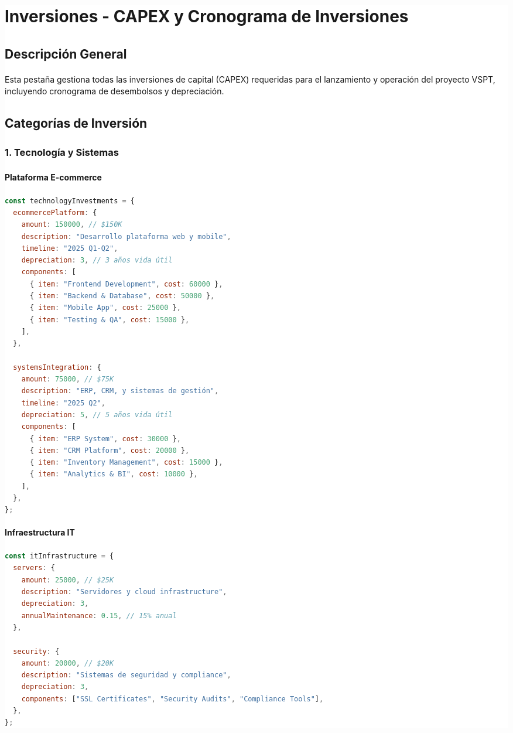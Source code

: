 # Inversiones - CAPEX y Cronograma de Inversiones

## Descripción General

Esta pestaña gestiona todas las inversiones de capital (CAPEX) requeridas para el lanzamiento y operación del proyecto VSPT, incluyendo cronograma de desembolsos y depreciación.

## Categorías de Inversión

### 1. Tecnología y Sistemas

#### Plataforma E-commerce

```javascript
const technologyInvestments = {
  ecommercePlatform: {
    amount: 150000, // $150K
    description: "Desarrollo plataforma web y mobile",
    timeline: "2025 Q1-Q2",
    depreciation: 3, // 3 años vida útil
    components: [
      { item: "Frontend Development", cost: 60000 },
      { item: "Backend & Database", cost: 50000 },
      { item: "Mobile App", cost: 25000 },
      { item: "Testing & QA", cost: 15000 },
    ],
  },

  systemsIntegration: {
    amount: 75000, // $75K
    description: "ERP, CRM, y sistemas de gestión",
    timeline: "2025 Q2",
    depreciation: 5, // 5 años vida útil
    components: [
      { item: "ERP System", cost: 30000 },
      { item: "CRM Platform", cost: 20000 },
      { item: "Inventory Management", cost: 15000 },
      { item: "Analytics & BI", cost: 10000 },
    ],
  },
};
```

#### Infraestructura IT

```javascript
const itInfrastructure = {
  servers: {
    amount: 25000, // $25K
    description: "Servidores y cloud infrastructure",
    depreciation: 3,
    annualMaintenance: 0.15, // 15% anual
  },

  security: {
    amount: 20000, // $20K
    description: "Sistemas de seguridad y compliance",
    depreciation: 3,
    components: ["SSL Certificates", "Security Audits", "Compliance Tools"],
  },
};
```
